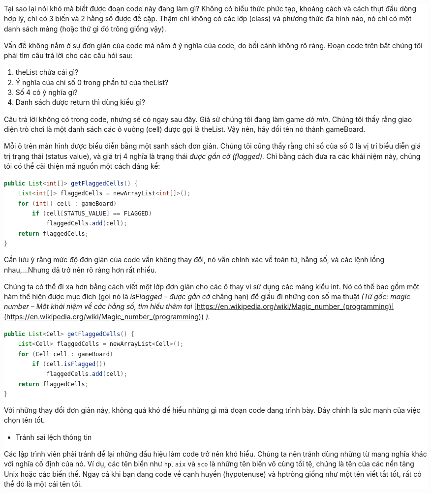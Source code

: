 Tại sao lại nói khó mà biết được đoạn code này đang làm gì? Không có biểu thức phức tạp, khoảng cách và cách thụt đầu dòng hợp lý, chỉ có 3 biến và 2 hằng số được đề cập. Thậm chí không có các lớp (class) và phương thức đa hình nào, nó chỉ có một danh sách mảng (hoặc thứ gì đó trông giống vậy).

Vấn đề không nằm ở sự đơn giản của code mà nằm ở ý nghĩa của code, do bối cảnh không rõ ràng. Đoạn code trên bắt chúng tôi phải tìm câu trả lời cho các câu hỏi sau:

1. theList chứa cái gì?
2. Ý nghĩa của chỉ số 0 trong phần tử của theList?
3. Số 4 có ý nghĩa gì?
4. Danh sách được return thì dùng kiểu gì?

Câu trả lời không có trong code, nhưng sẽ có ngay sau đây. Giả sử chúng tôi đang làm game _dò mìn_. Chúng tôi thấy rằng giao diện trò chơi là một danh sách các ô vuông (cell) được gọi là theList. Vậy nên, hãy đổi tên nó thành gameBoard.

Mỗi ô trên màn hình được biểu diễn bằng một sanh sách đơn giản. Chúng tôi cũng thấy rằng chỉ số của số 0 là vị trí biểu diễn giá trị trạng thái (status value), và giá trị 4 nghĩa là trạng thái _được gắn cờ (flagged)._ Chỉ bằng cách đưa ra các khái niệm này, chúng tôi có thể cải thiện mã nguồn một cách đáng kể:

```java
public List<int[]> getFlaggedCells() {
    List<int[]> flaggedCells = newArrayList<int[]>();
    for (int[] cell : gameBoard)
        if (cell[STATUS_VALUE] == FLAGGED)
            flaggedCells.add(cell);
    return flaggedCells;
}
```

Cần lưu ý rằng mức độ đơn giản của code vẫn không thay đổi, nó vẫn chính xác về toán tử, hằng số, và các lệnh lồng nhau,...Nhưng đã trở nên rõ ràng hơn rất nhiều.

Chúng ta có thể đi xa hơn bằng cách viết một lớp đơn giản cho các ô thay vì sử dụng các mảng kiểu int. Nó có thể bao gồm một hàm thể hiện được mục đích (gọi nó là _isFlagged – được gắn cờ_ chẳng hạn) để giấu đi những con số ma thuật _(Từ gốc: magic number – Một khái niệm về các hằng số, tìm hiểu thêm tại_ [https://en.wikipedia.org/wiki/Magic_number_(programming)](https://en.wikipedia.org/wiki/Magic_number_(programming)) _)._

```java
public List<Cell> getFlaggedCells() {
    List<Cell> flaggedCells = newArrayList<Cell>();
    for (Cell cell : gameBoard)
        if (cell.isFlagged())
            flaggedCells.add(cell);
    return flaggedCells;
}
```

Với những thay đổi đơn giản này, không quá khó để hiểu những gì mà đoạn code đang trình bày. Đây chính là sức mạnh của việc chọn tên tốt.

- Tránh sai lệch thông tin

Các lập trình viên phải tránh để lại những dấu hiệu làm code trở nên khó hiểu. Chúng ta nên tránh dùng những từ mang nghĩa khác với nghĩa cố định của nó. Ví dụ, các tên biến như `hp`, `aix` và `sco` là những tên biến vô cùng tồi tệ, chúng là tên của các nền tảng Unix hoặc các biến thể. Ngay cả khi bạn đang code về cạnh huyền (hypotenuse) và hptrông giống như một tên viết tắt tốt, rất có thể đó là một cái tên tồi.
